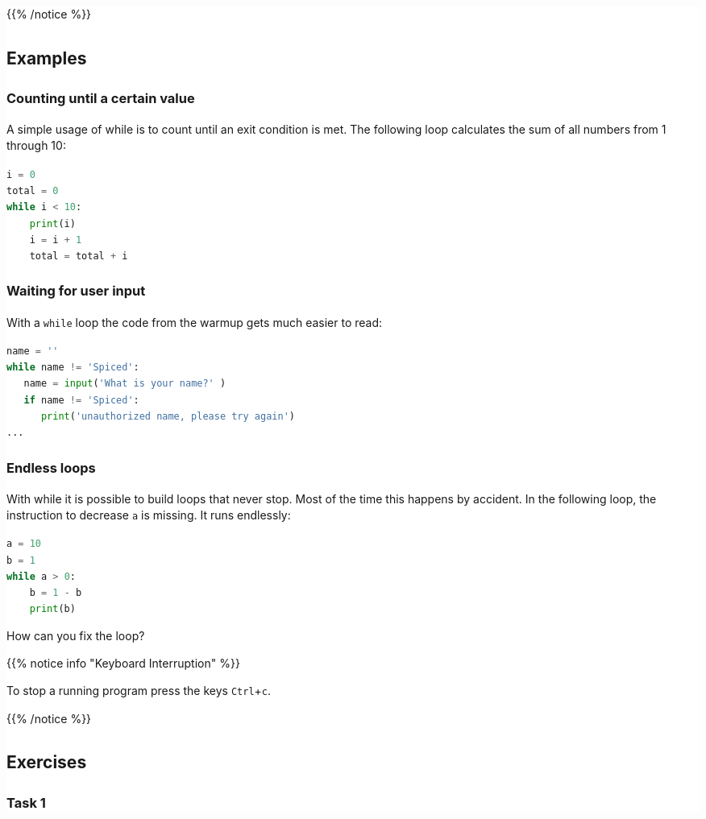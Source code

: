 {{% /notice %}}


## Examples

### Counting until a certain value

A simple usage of while is to count until an exit condition is met. The following loop calculates the sum of all numbers from 1 through 10:

```python
i = 0
total = 0
while i < 10:
    print(i)
    i = i + 1
    total = total + i
```

### Waiting for user input

With a `while` loop the code from the warmup gets much easier to read: 

```python
name = ''
while name != 'Spiced':
   name = input('What is your name?' )
   if name != 'Spiced':
      print('unauthorized name, please try again')
...
```

### Endless loops

With while it is possible to build loops that never stop. Most of the time this happens by accident. In the following loop, the instruction to decrease `a` is missing. It runs endlessly:

```python
a = 10
b = 1
while a > 0:
    b = 1 - b
    print(b)
```

How can you fix the loop?  

{{% notice info "Keyboard Interruption" %}}

To stop a running program press the keys `Ctrl`+`c`.

{{% /notice %}}

## Exercises

### Task 1
